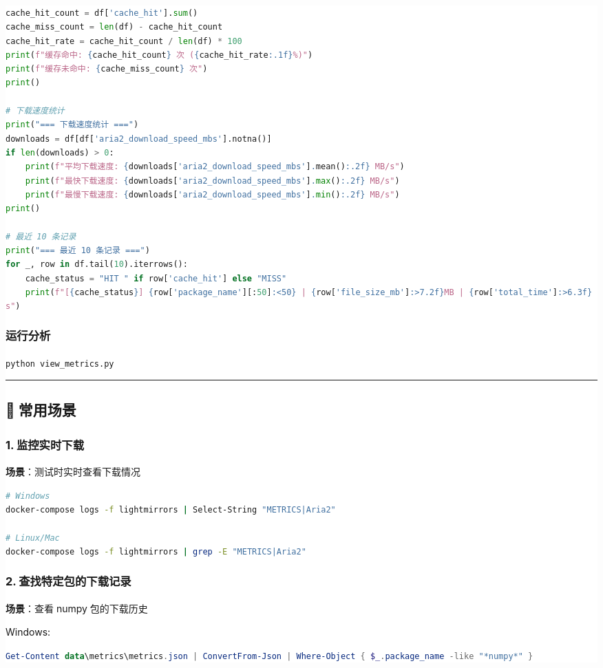 ```python
cache_hit_count = df['cache_hit'].sum()
cache_miss_count = len(df) - cache_hit_count
cache_hit_rate = cache_hit_count / len(df) * 100
print(f"缓存命中: {cache_hit_count} 次 ({cache_hit_rate:.1f}%)")
print(f"缓存未命中: {cache_miss_count} 次")
print()

# 下载速度统计
print("=== 下载速度统计 ===")
downloads = df[df['aria2_download_speed_mbs'].notna()]
if len(downloads) > 0:
    print(f"平均下载速度: {downloads['aria2_download_speed_mbs'].mean():.2f} MB/s")
    print(f"最快下载速度: {downloads['aria2_download_speed_mbs'].max():.2f} MB/s")
    print(f"最慢下载速度: {downloads['aria2_download_speed_mbs'].min():.2f} MB/s")
print()

# 最近 10 条记录
print("=== 最近 10 条记录 ===")
for _, row in df.tail(10).iterrows():
    cache_status = "HIT " if row['cache_hit'] else "MISS"
    print(f"[{cache_status}] {row['package_name'][:50]:<50} | {row['file_size_mb']:>7.2f}MB | {row['total_time']:>6.3f}s")
```

### 运行分析

```bash
python view_metrics.py
```

---

## 🎯 常用场景

### 1. 监控实时下载

**场景**：测试时实时查看下载情况

```bash
# Windows
docker-compose logs -f lightmirrors | Select-String "METRICS|Aria2"

# Linux/Mac
docker-compose logs -f lightmirrors | grep -E "METRICS|Aria2"
```

### 2. 查找特定包的下载记录

**场景**：查看 numpy 包的下载历史

Windows:
```powershell
Get-Content data\metrics\metrics.json | ConvertFrom-Json | Where-Object { $_.package_name -like "*numpy*" }
```
